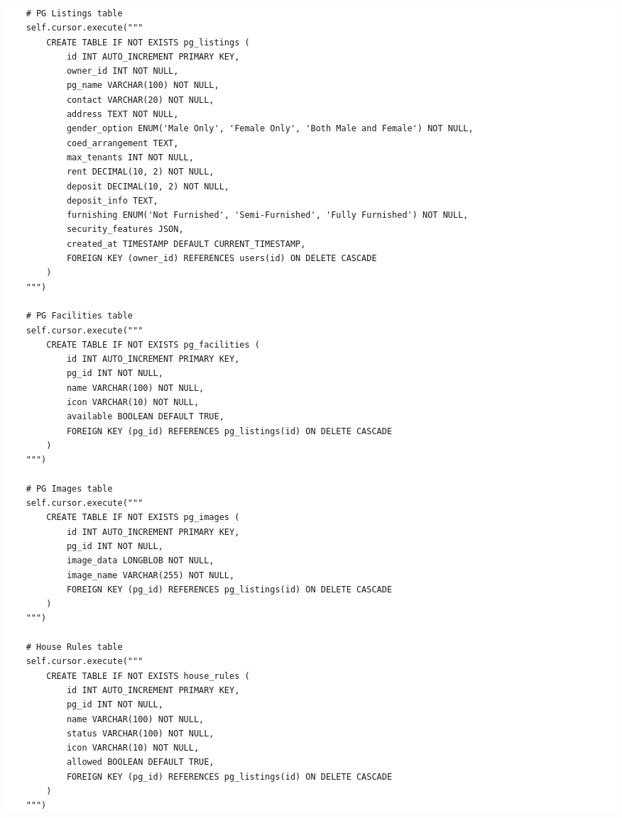         # PG Listings table
        self.cursor.execute("""
            CREATE TABLE IF NOT EXISTS pg_listings (
                id INT AUTO_INCREMENT PRIMARY KEY,
                owner_id INT NOT NULL,
                pg_name VARCHAR(100) NOT NULL,
                contact VARCHAR(20) NOT NULL,
                address TEXT NOT NULL,
                gender_option ENUM('Male Only', 'Female Only', 'Both Male and Female') NOT NULL,
                coed_arrangement TEXT,
                max_tenants INT NOT NULL,
                rent DECIMAL(10, 2) NOT NULL,
                deposit DECIMAL(10, 2) NOT NULL,
                deposit_info TEXT,
                furnishing ENUM('Not Furnished', 'Semi-Furnished', 'Fully Furnished') NOT NULL,
                security_features JSON,
                created_at TIMESTAMP DEFAULT CURRENT_TIMESTAMP,
                FOREIGN KEY (owner_id) REFERENCES users(id) ON DELETE CASCADE
            )
        """)
        
        # PG Facilities table
        self.cursor.execute("""
            CREATE TABLE IF NOT EXISTS pg_facilities (
                id INT AUTO_INCREMENT PRIMARY KEY,
                pg_id INT NOT NULL,
                name VARCHAR(100) NOT NULL,
                icon VARCHAR(10) NOT NULL,
                available BOOLEAN DEFAULT TRUE,
                FOREIGN KEY (pg_id) REFERENCES pg_listings(id) ON DELETE CASCADE
            )
        """)
        
        # PG Images table
        self.cursor.execute("""
            CREATE TABLE IF NOT EXISTS pg_images (
                id INT AUTO_INCREMENT PRIMARY KEY,
                pg_id INT NOT NULL,
                image_data LONGBLOB NOT NULL,
                image_name VARCHAR(255) NOT NULL,
                FOREIGN KEY (pg_id) REFERENCES pg_listings(id) ON DELETE CASCADE
            )
        """)
        
        # House Rules table
        self.cursor.execute("""
            CREATE TABLE IF NOT EXISTS house_rules (
                id INT AUTO_INCREMENT PRIMARY KEY,
                pg_id INT NOT NULL,
                name VARCHAR(100) NOT NULL,
                status VARCHAR(100) NOT NULL,
                icon VARCHAR(10) NOT NULL,
                allowed BOOLEAN DEFAULT TRUE,
                FOREIGN KEY (pg_id) REFERENCES pg_listings(id) ON DELETE CASCADE
            )
        """)
        